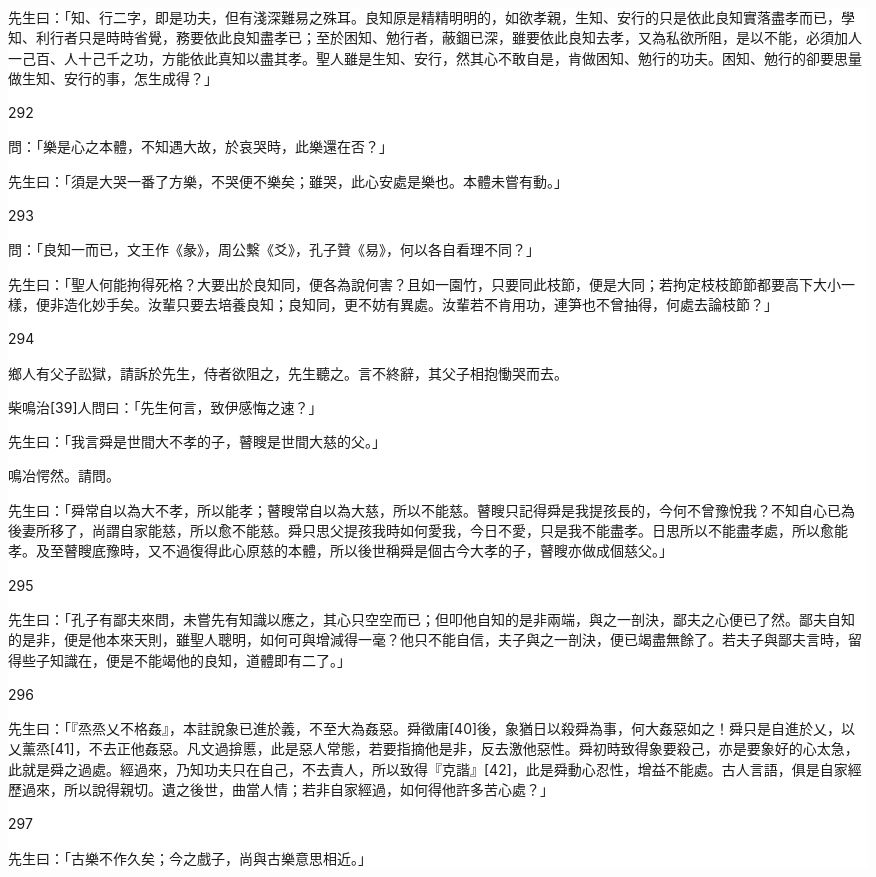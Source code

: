 先生曰：「知、行二字，即是功夫，但有淺深難易之殊耳。良知原是精精明明的，如欲孝親，生知、安行的只是依此良知實落盡孝而已，學知、利行者只是時時省覺，務要依此良知盡孝已；至於困知、勉行者，蔽錮已深，雖要依此良知去孝，又為私欲所阻，是以不能，必須加人一己百、人十己千之功，方能依此真知以盡其孝。聖人雖是生知、安行，然其心不敢自是，肯做困知、勉行的功夫。困知、勉行的卻要思量做生知、安行的事，怎生成得？」





292


問：「樂是心之本體，不知遇大故，於哀哭時，此樂還在否？」

先生曰：「須是大哭一番了方樂，不哭便不樂矣；雖哭，此心安處是樂也。本體未嘗有動。」





293


問：「良知一而已，文王作《彖》，周公繫《爻》，孔子贊《易》，何以各自看理不同？」

先生曰：「聖人何能拘得死格？大要出於良知同，便各為說何害？且如一園竹，只要同此枝節，便是大同；若拘定枝枝節節都要高下大小一樣，便非造化妙手矣。汝輩只要去培養良知；良知同，更不妨有異處。汝輩若不肯用功，連笋也不曾抽得，何處去論枝節？」





294


鄉人有父子訟獄，請訴於先生，侍者欲阻之，先生聽之。言不終辭，其父子相抱慟哭而去。

柴鳴治[39]人問曰：「先生何言，致伊感悔之速？」

先生曰：「我言舜是世間大不孝的子，瞽瞍是世間大慈的父。」

鳴冶愕然。請問。

先生曰：「舜常自以為大不孝，所以能孝；瞽瞍常自以為大慈，所以不能慈。瞽瞍只記得舜是我提孩長的，今何不曾豫悅我？不知自心已為後妻所移了，尚謂自家能慈，所以愈不能慈。舜只思父提孩我時如何愛我，今日不愛，只是我不能盡孝。日思所以不能盡孝處，所以愈能孝。及至瞽瞍底豫時，又不過復得此心原慈的本體，所以後世稱舜是個古今大孝的子，瞽瞍亦做成個慈父。」





295


先生曰：「孔子有鄙夫來問，未嘗先有知識以應之，其心只空空而已；但叩他自知的是非兩端，與之一剖決，鄙夫之心便已了然。鄙夫自知的是非，便是他本來天則，雖聖人聰明，如何可與增減得一毫？他只不能自信，夫子與之一剖決，便已竭盡無餘了。若夫子與鄙夫言時，留得些子知識在，便是不能竭他的良知，道體即有二了。」





296


先生曰：「『烝烝乂不格姦』，本註說象已進於義，不至大為姦惡。舜徵庸[40]後，象猶日以殺舜為事，何大姦惡如之！舜只是自進於乂，以乂薰烝[41]，不去正他姦惡。凡文過揜慝，此是惡人常態，若要指摘他是非，反去激他惡性。舜初時致得象要殺己，亦是要象好的心太急，此就是舜之過處。經過來，乃知功夫只在自己，不去責人，所以致得『克諧』[42]，此是舜動心忍性，增益不能處。古人言語，俱是自家經歷過來，所以說得親切。遺之後世，曲當人情；若非自家經過，如何得他許多苦心處？」





297


先生曰：「古樂不作久矣；今之戲子，尚與古樂意思相近。」
